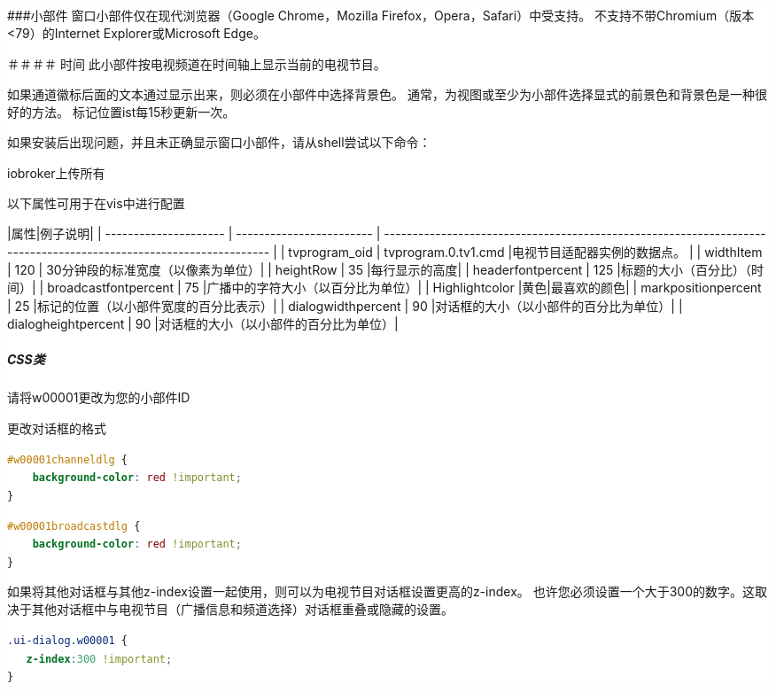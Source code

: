 ###小部件
窗口小部件仅在现代浏览器（Google Chrome，Mozilla Firefox，Opera，Safari）中受支持。
不支持不带Chromium（版本<79）的Internet Explorer或Microsoft Edge。

＃＃＃＃ 时间
此小部件按电视频道在时间轴上显示当前的电视节目。

如果通道徽标后面的文本通过显示出来，则必须在小部件中选择背景色。
通常，为视图或至少为小部件选择显式的前景色和背景色是一种很好的方法。
标记位置ist每15秒更新一次。

如果安装后出现问题，并且未正确显示窗口小部件，请从shell尝试以下命令：

iobroker上传所有

以下属性可用于在vis中进行配置

|属性|例子说明|
| --------------------- | ------------------------ | ----------------------------------------------------------------------------------------------------------------- |
| tvprogram_oid | tvprogram.0.tv1.cmd |电视节目适配器实例的数据点。 |
| widthItem | 120 | 30分钟段的标准宽度（以像素为单位）|
| heightRow | 35 |每行显示的高度|
| headerfontpercent | 125 |标题的大小（百分比）（时间）|
| broadcastfontpercent | 75 |广播中的字符大小（以百分比为单位）|
| Highlightcolor |黄色|最喜欢的颜色|
| markpositionpercent | 25 |标记的位置（以小部件宽度的百分比表示）|
| dialogwidthpercent | 90 |对话框的大小（以小部件的百分比为单位）|
| dialogheightpercent | 90 |对话框的大小（以小部件的百分比为单位）|

##### CSS类
请将w00001更改为您的小部件ID

更改对话框的格式

```css
#w00001channeldlg {
    background-color: red !important;
}
```

```css
#w00001broadcastdlg {
    background-color: red !important;
}
```

如果将其他对话框与其他z-index设置一起使用，则可以为电视节目对话框设置更高的z-index。
也许您必须设置一个大于300的数字。这取决于其他对话框中与电视节目（广播信息和频道选择）对话框重叠或隐藏的设置。

```css
.ui-dialog.w00001 {
   z-index:300 !important;
}
```
